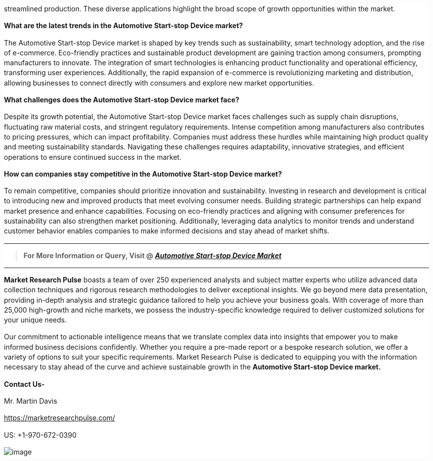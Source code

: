 streamlined production. These diverse applications highlight the broad scope of growth opportunities within the market.</p><p><strong>What are the latest trends in the Automotive Start-stop Device market?</strong></p><p>The Automotive Start-stop Device market is shaped by key trends such as sustainability, smart technology adoption, and the rise of e-commerce. Eco-friendly practices and sustainable product development are gaining traction among consumers, prompting manufacturers to innovate. The integration of smart technologies is enhancing product functionality and operational efficiency, transforming user experiences. Additionally, the rapid expansion of e-commerce is revolutionizing marketing and distribution, allowing businesses to connect directly with consumers and explore new market opportunities.</p><p><strong>What challenges does the Automotive Start-stop Device market face?</strong></p><p>Despite its growth potential, the Automotive Start-stop Device market faces challenges such as supply chain disruptions, fluctuating raw material costs, and stringent regulatory requirements. Intense competition among manufacturers also contributes to pricing pressures, which can impact profitability. Companies must address these hurdles while maintaining high product quality and meeting sustainability standards. Navigating these challenges requires adaptability, innovative strategies, and efficient operations to ensure continued success in the market.</p><p><strong>How can companies stay competitive in the Automotive Start-stop Device market?</strong></p><p>To remain competitive, companies should prioritize innovation and sustainability. Investing in research and development is critical to introducing new and improved products that meet evolving consumer needs. Building strategic partnerships can help expand market presence and enhance capabilities. Focusing on eco-friendly practices and aligning with consumer preferences for sustainability can also strengthen market positioning. Additionally, leveraging data analytics to monitor trends and understand customer behavior enables companies to make informed decisions and stay ahead of market shifts.</p><hr /><blockquote><p><strong>For More Information or Query, Visit @&nbsp;<em><a href="https://marketresearchpulse.com/report/109958/automotive-start-stop-device-market?utm_source=Linkedin&utm_medium=0116">Automotive Start-stop Device Market</a></em></strong></p></blockquote><hr /><p><strong>Market Research Pulse</strong> boasts a team of over 250 experienced analysts and subject matter experts who utilize advanced data collection techniques and rigorous research methodologies to deliver exceptional insights. We go beyond mere data presentation, providing in-depth analysis and strategic guidance tailored to help you achieve your business goals. With coverage of more than 25,000 high-growth and niche markets, we possess the industry-specific knowledge required to deliver customized solutions for your unique needs.</p><p>Our commitment to actionable intelligence means that we translate complex data into insights that empower you to make informed business decisions confidently. Whether you require a pre-made report or a bespoke research solution, we offer a variety of options to suit your specific requirements. Market Research Pulse is dedicated to equipping you with the information necessary to stay ahead of the curve and achieve sustainable growth in the <strong>Automotive Start-stop Device market.</strong></p><p><strong>Contact Us-</strong></p><p>Mr. Martin Davis</p><p>https://marketresearchpulse.com/</p><p>US: +1-970-672-0390</p>
![image](https://github.com/user-attachments/assets/6178797f-69c6-4ead-8b8e-3c015d845448)
